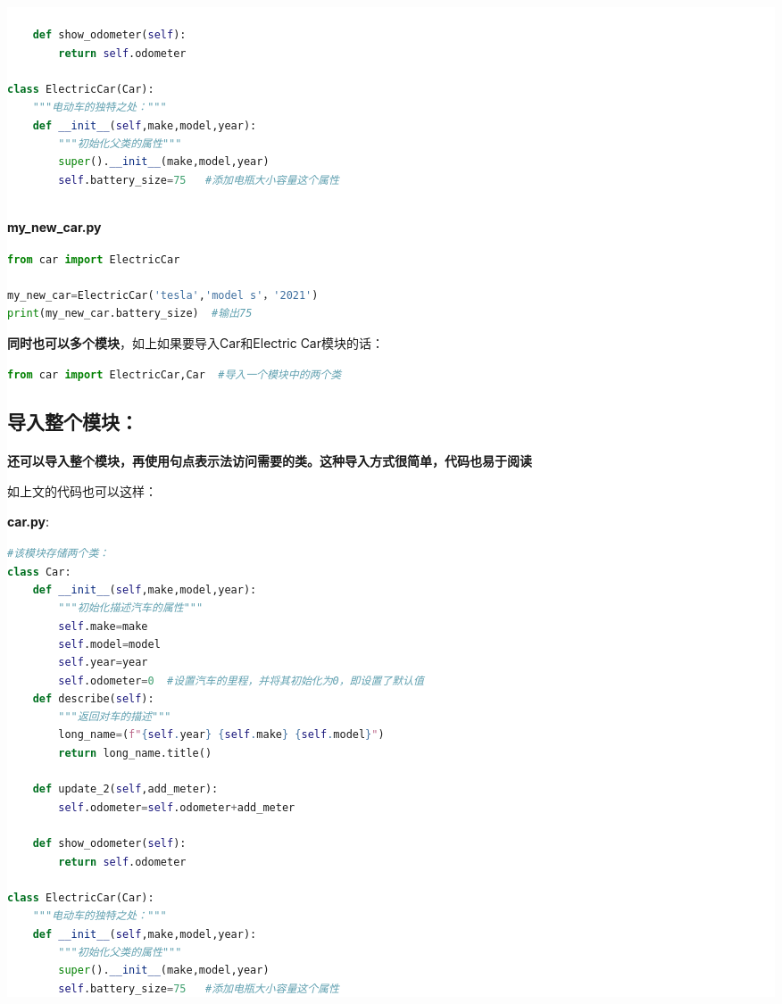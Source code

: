 ```python
    
    def show_odometer(self):
        return self.odometer

class ElectricCar(Car):
    """电动车的独特之处："""
    def __init__(self,make,model,year):
        """初始化父类的属性"""
        super().__init__(make,model,year)
        self.battery_size=75   #添加电瓶大小容量这个属性
    
```

**my_new_car.py**

```python
from car import ElectricCar

my_new_car=ElectricCar('tesla','model s'，'2021')
print(my_new_car.battery_size)  #输出75
```

**同时也可以多个模块**，如上如果要导入Car和Electric Car模块的话：

```python
from car import ElectricCar,Car  #导入一个模块中的两个类
```

## 导入整个模块：

**还可以导入整个模块，再使用句点表示法访问需要的类。这种导入方式很简单，代码也易于阅读**

如上文的代码也可以这样：

**car.py**:

```python
#该模块存储两个类：
class Car:
    def __init__(self,make,model,year):
        """初始化描述汽车的属性"""
        self.make=make
        self.model=model
        self.year=year
        self.odometer=0  #设置汽车的里程，并将其初始化为0，即设置了默认值
    def describe(self):
        """返回对车的描述"""
        long_name=(f"{self.year} {self.make} {self.model}")
        return long_name.title()

    def update_2(self,add_meter):
        self.odometer=self.odometer+add_meter
    
    def show_odometer(self):
        return self.odometer

class ElectricCar(Car):
    """电动车的独特之处："""
    def __init__(self,make,model,year):
        """初始化父类的属性"""
        super().__init__(make,model,year)
        self.battery_size=75   #添加电瓶大小容量这个属性
```
